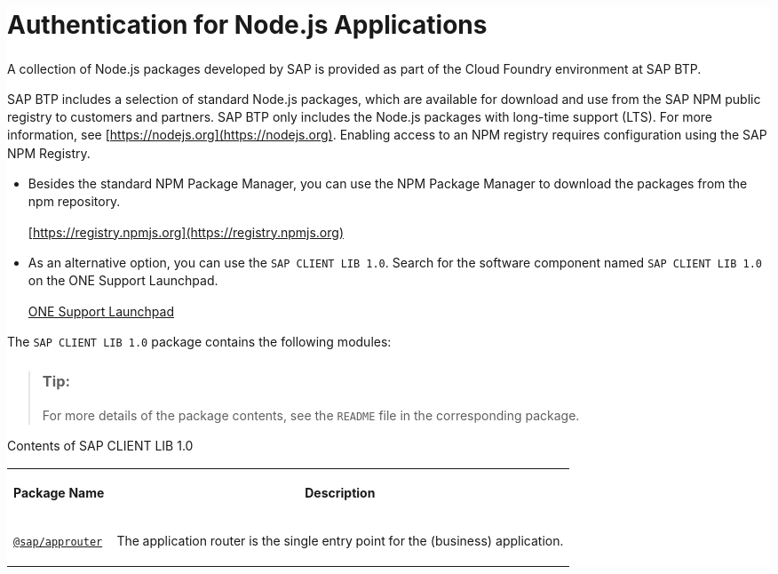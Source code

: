 

# Authentication for Node.js Applications

A collection of Node.js packages developed by SAP is provided as part of the Cloud Foundry environment at SAP BTP.



SAP BTP includes a selection of standard Node.js packages, which are available for download and use from the SAP NPM public registry to customers and partners. SAP BTP only includes the Node.js packages with long-time support \(LTS\). For more information, see [https://nodejs.org](https://nodejs.org). Enabling access to an NPM registry requires configuration using the SAP NPM Registry.

-   Besides the standard NPM Package Manager, you can use the NPM Package Manager to download the packages from the npm repository.

    [https://registry.npmjs.org](https://registry.npmjs.org)

-   As an alternative option, you can use the `SAP CLIENT LIB 1.0`. Search for the software component named `SAP CLIENT LIB 1.0` on the ONE Support Launchpad.

    [ONE Support Launchpad](https://support.sap.com/swdc)


The `SAP CLIENT LIB 1.0` package contains the following modules:

> ### Tip:  
> For more details of the package contents, see the `README` file in the corresponding package.

<a name="loio4902b6e66cbd42648b5d9eaddc6a363d__table_hpz_1gt_vt"/>Contents of SAP CLIENT LIB 1.0


<table>
<tr>
<th valign="top">

Package Name



</th>
<th valign="top">

Description



</th>
</tr>
<tr>
<td valign="top">

 [`@sap/approuter`](Authentication_for_Node.js_Applications_4902b6e.md#loio4902b6e66cbd42648b5d9eaddc6a363d__section_zrn_flt_vt) 



</td>
<td valign="top">

The application router is the single entry point for the \(business\) application.
